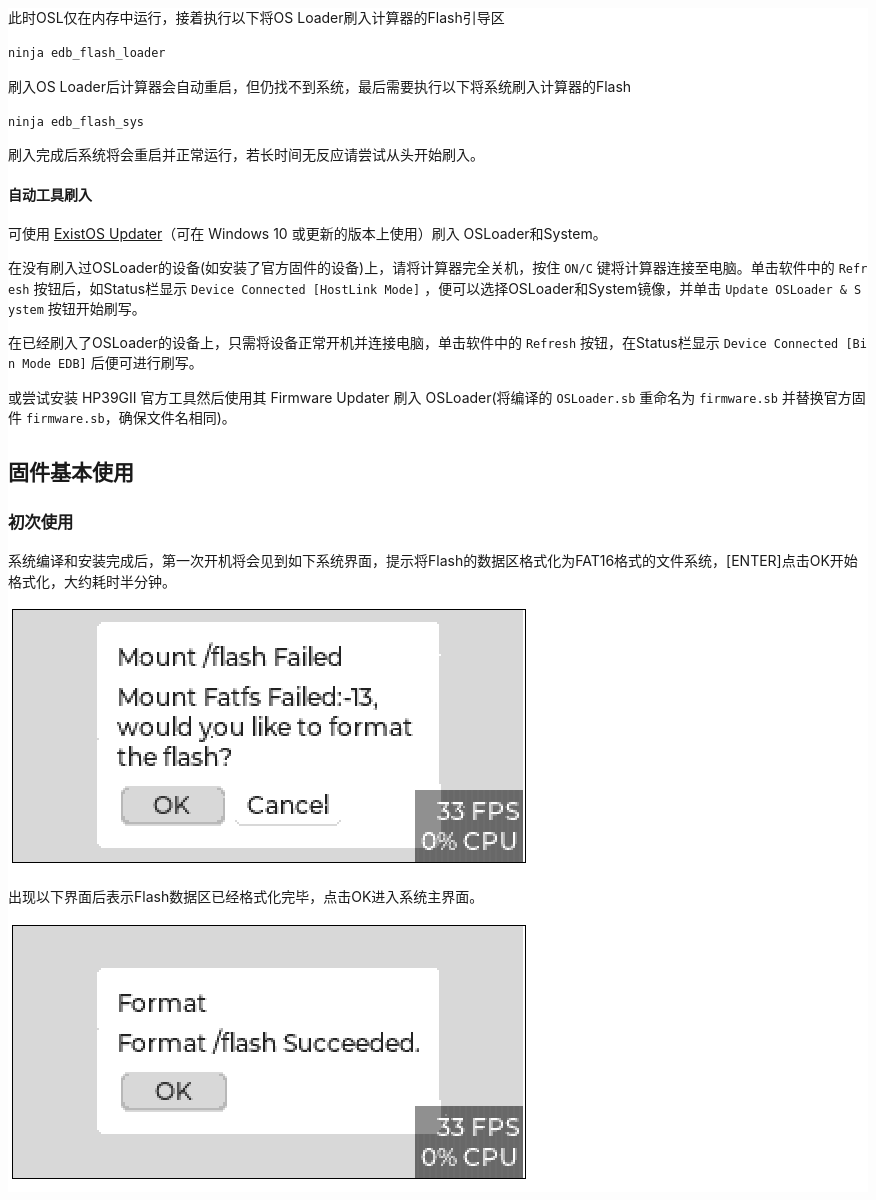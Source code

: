 
此时OSL仅在内存中运行，接着执行以下将OS Loader刷入计算器的Flash引导区
```bash
ninja edb_flash_loader
```
刷入OS Loader后计算器会自动重启，但仍找不到系统，最后需要执行以下将系统刷入计算器的Flash
```bash
ninja edb_flash_sys
```
刷入完成后系统将会重启并正常运行，若长时间无反应请尝试从头开始刷入。

#### 自动工具刷入

可使用 [ExistOS Updater](https://github.com/ExistOS-Team/ExistOS_Updater_v2/releases)（可在 Windows 10 或更新的版本上使用）刷入 OSLoader和System。

在没有刷入过OSLoader的设备(如安装了官方固件的设备)上，请将计算器完全关机，按住 `ON/C` 键将计算器连接至电脑。单击软件中的 `Refresh` 按钮后，如Status栏显示 `Device Connected [HostLink Mode]` ，便可以选择OSLoader和System镜像，并单击 `Update OSLoader & System` 按钮开始刷写。

在已经刷入了OSLoader的设备上，只需将设备正常开机并连接电脑，单击软件中的 `Refresh` 按钮，在Status栏显示 `Device Connected [Bin Mode EDB]` 后便可进行刷写。

或尝试安装 HP39GII 官方工具然后使用其 Firmware Updater 刷入 OSLoader(将编译的 `OSLoader.sb` 重命名为 `firmware.sb` 并替换官方固件 `firmware.sb`，确保文件名相同)。

## 固件基本使用

### 初次使用

系统编译和安装完成后，第一次开机将会见到如下系统界面，提示将Flash的数据区格式化为FAT16格式的文件系统，[ENTER]点击OK开始格式化，大约耗时半分钟。

![Sys1](Image/new2/2.png)

出现以下界面后表示Flash数据区已经格式化完毕，点击OK进入系统主界面。

![Sys1](Image/new2/3.png)
